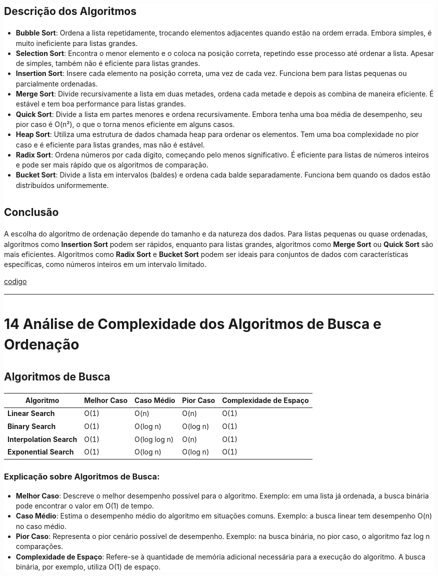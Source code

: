 ## Descrição dos Algoritmos

- **Bubble Sort**: Ordena a lista repetidamente, trocando elementos adjacentes quando estão na ordem errada. Embora simples, é muito ineficiente para listas grandes.
- **Selection Sort**: Encontra o menor elemento e o coloca na posição correta, repetindo esse processo até ordenar a lista. Apesar de simples, também não é eficiente para listas grandes.
- **Insertion Sort**: Insere cada elemento na posição correta, uma vez de cada vez. Funciona bem para listas pequenas ou parcialmente ordenadas.
- **Merge Sort**: Divide recursivamente a lista em duas metades, ordena cada metade e depois as combina de maneira eficiente. É estável e tem boa performance para listas grandes.
- **Quick Sort**: Divide a lista em partes menores e ordena recursivamente. Embora tenha uma boa média de desempenho, seu pior caso é O(n²), o que o torna menos eficiente em alguns casos.
- **Heap Sort**: Utiliza uma estrutura de dados chamada heap para ordenar os elementos. Tem uma boa complexidade no pior caso e é eficiente para listas grandes, mas não é estável.
- **Radix Sort**: Ordena números por cada dígito, começando pelo menos significativo. É eficiente para listas de números inteiros e pode ser mais rápido que os algoritmos de comparação.
- **Bucket Sort**: Divide a lista em intervalos (baldes) e ordena cada balde separadamente. Funciona bem quando os dados estão distribuídos uniformemente.

## Conclusão

A escolha do algoritmo de ordenação depende do tamanho e da natureza dos dados. Para listas pequenas ou quase ordenadas, algoritmos como **Insertion Sort** podem ser rápidos, enquanto para listas grandes, algoritmos como **Merge Sort** ou **Quick Sort** são mais eficientes. Algoritmos como **Radix Sort** e **Bucket Sort** podem ser ideais para conjuntos de dados com características específicas, como números inteiros em um intervalo limitado.

[codigo](https://github.com/Henrique281/Lista-de-Atividades--Refor-o-de-Estudo-para-a-Prova-02/blob/main/compara%C3%A7%C3%B5es/Compara%C3%A7%C3%A3o_algoritmos%20_ordena%C3%A7%C3%A3o.c)

---

# 14 Análise de Complexidade dos Algoritmos de Busca e Ordenação

## Algoritmos de Busca

| Algoritmo             | Melhor Caso | Caso Médio | Pior Caso   | Complexidade de Espaço |
|-----------------------|-------------|------------|-------------|------------------------|
| **Linear Search**      | O(1)        | O(n)       | O(n)        | O(1)                   |
| **Binary Search**      | O(1)        | O(log n)   | O(log n)    | O(1)                   |
| **Interpolation Search**| O(1)        | O(log log n) | O(n)       | O(1)                   |
| **Exponential Search** | O(1)        | O(log n)   | O(log n)    | O(1)                   |

### Explicação sobre Algoritmos de Busca:
- **Melhor Caso**: Descreve o melhor desempenho possível para o algoritmo. Exemplo: em uma lista já ordenada, a busca binária pode encontrar o valor em O(1) de tempo.
- **Caso Médio**: Estima o desempenho médio do algoritmo em situações comuns. Exemplo: a busca linear tem desempenho O(n) no caso médio.
- **Pior Caso**: Representa o pior cenário possível de desempenho. Exemplo: na busca binária, no pior caso, o algoritmo faz log n comparações.
- **Complexidade de Espaço**: Refere-se à quantidade de memória adicional necessária para a execução do algoritmo. A busca binária, por exemplo, utiliza O(1) de espaço.
